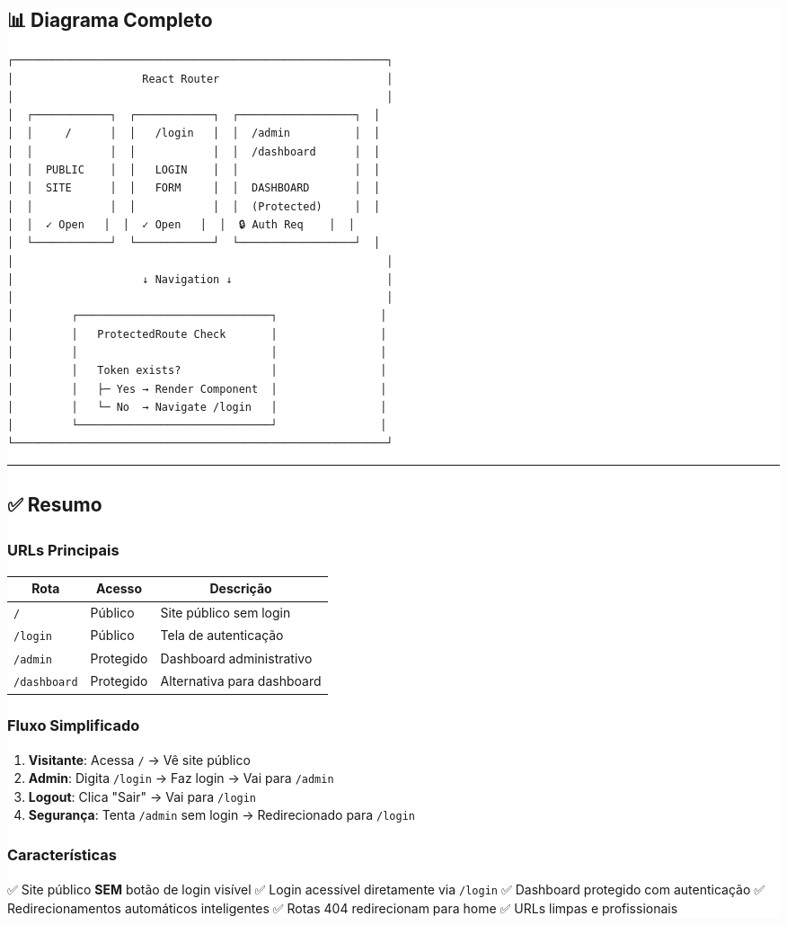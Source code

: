 
## 📊 Diagrama Completo

```
┌──────────────────────────────────────────────────────────┐
│                    React Router                          │
│                                                          │
│  ┌────────────┐  ┌────────────┐  ┌──────────────────┐  │
│  │     /      │  │   /login   │  │  /admin          │  │
│  │            │  │            │  │  /dashboard      │  │
│  │  PUBLIC    │  │   LOGIN    │  │                  │  │
│  │  SITE      │  │   FORM     │  │  DASHBOARD       │  │
│  │            │  │            │  │  (Protected)     │  │
│  │  ✓ Open   │  │  ✓ Open   │  │  🔒 Auth Req    │  │
│  └────────────┘  └────────────┘  └──────────────────┘  │
│                                                          │
│                    ↓ Navigation ↓                        │
│                                                          │
│         ┌──────────────────────────────┐                │
│         │   ProtectedRoute Check       │                │
│         │                              │                │
│         │   Token exists?              │                │
│         │   ├─ Yes → Render Component  │                │
│         │   └─ No  → Navigate /login   │                │
│         └──────────────────────────────┘                │
└──────────────────────────────────────────────────────────┘
```

---

## ✅ Resumo

### URLs Principais

| Rota | Acesso | Descrição |
|------|--------|-----------|
| `/` | Público | Site público sem login |
| `/login` | Público | Tela de autenticação |
| `/admin` | Protegido | Dashboard administrativo |
| `/dashboard` | Protegido | Alternativa para dashboard |

### Fluxo Simplificado

1. **Visitante**: Acessa `/` → Vê site público
2. **Admin**: Digita `/login` → Faz login → Vai para `/admin`
3. **Logout**: Clica "Sair" → Vai para `/login`
4. **Segurança**: Tenta `/admin` sem login → Redirecionado para `/login`

### Características

✅ Site público **SEM** botão de login visível
✅ Login acessível diretamente via `/login`
✅ Dashboard protegido com autenticação
✅ Redirecionamentos automáticos inteligentes
✅ Rotas 404 redirecionam para home
✅ URLs limpas e profissionais
